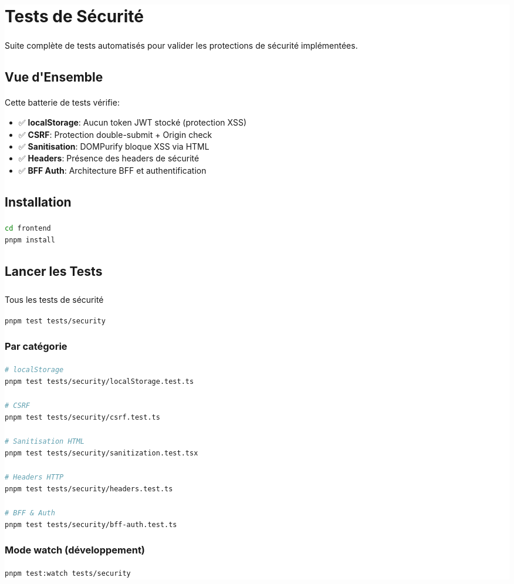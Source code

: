 # Tests de Sécurité

Suite complète de tests automatisés pour valider les protections de sécurité implémentées.

## Vue d'Ensemble

Cette batterie de tests vérifie:
- ✅ **localStorage**: Aucun token JWT stocké (protection XSS)
- ✅ **CSRF**: Protection double-submit + Origin check
- ✅ **Sanitisation**: DOMPurify bloque XSS via HTML
- ✅ **Headers**: Présence des headers de sécurité
- ✅ **BFF Auth**: Architecture BFF et authentification

## Installation

```bash
cd frontend
pnpm install
```

## Lancer les Tests

###

 Tous les tests de sécurité
```bash
pnpm test tests/security
```

### Par catégorie

```bash
# localStorage
pnpm test tests/security/localStorage.test.ts

# CSRF
pnpm test tests/security/csrf.test.ts

# Sanitisation HTML
pnpm test tests/security/sanitization.test.tsx

# Headers HTTP
pnpm test tests/security/headers.test.ts

# BFF & Auth
pnpm test tests/security/bff-auth.test.ts
```

### Mode watch (développement)
```bash
pnpm test:watch tests/security
```
